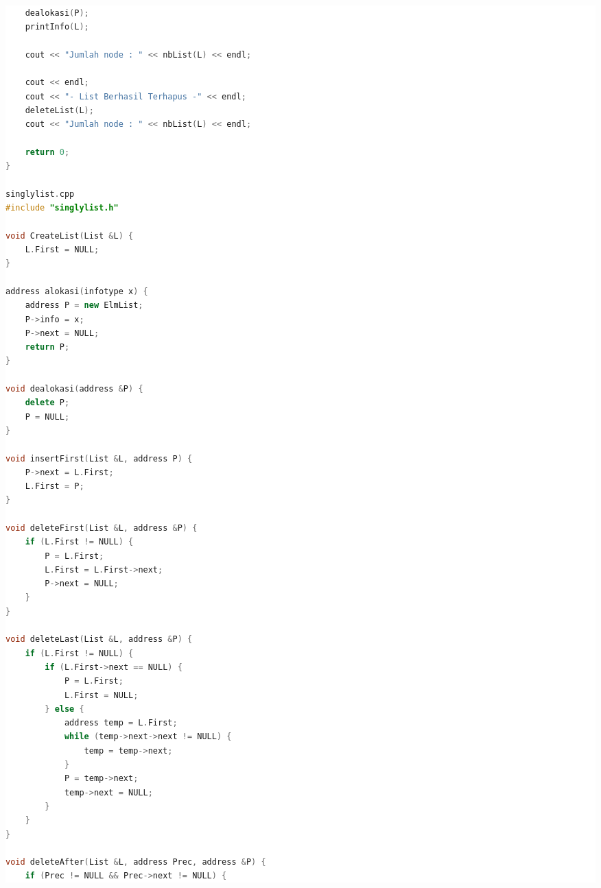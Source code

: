 ```C++
    dealokasi(P);
    printInfo(L);
    
    cout << "Jumlah node : " << nbList(L) << endl;
    
    cout << endl;
    cout << "- List Berhasil Terhapus -" << endl;
    deleteList(L);
    cout << "Jumlah node : " << nbList(L) << endl;
    
    return 0;
}

singlylist.cpp
#include "singlylist.h"

void CreateList(List &L) {
    L.First = NULL;
}

address alokasi(infotype x) {
    address P = new ElmList;
    P->info = x;
    P->next = NULL;
    return P;
}

void dealokasi(address &P) {
    delete P;
    P = NULL;
}

void insertFirst(List &L, address P) {
    P->next = L.First;
    L.First = P;
}

void deleteFirst(List &L, address &P) {
    if (L.First != NULL) {
        P = L.First;
        L.First = L.First->next;
        P->next = NULL;
    }
}

void deleteLast(List &L, address &P) {
    if (L.First != NULL) {
        if (L.First->next == NULL) {
            P = L.First;
            L.First = NULL;
        } else {
            address temp = L.First;
            while (temp->next->next != NULL) {
                temp = temp->next;
            }
            P = temp->next;
            temp->next = NULL;
        }
    }
}

void deleteAfter(List &L, address Prec, address &P) {
    if (Prec != NULL && Prec->next != NULL) {
```